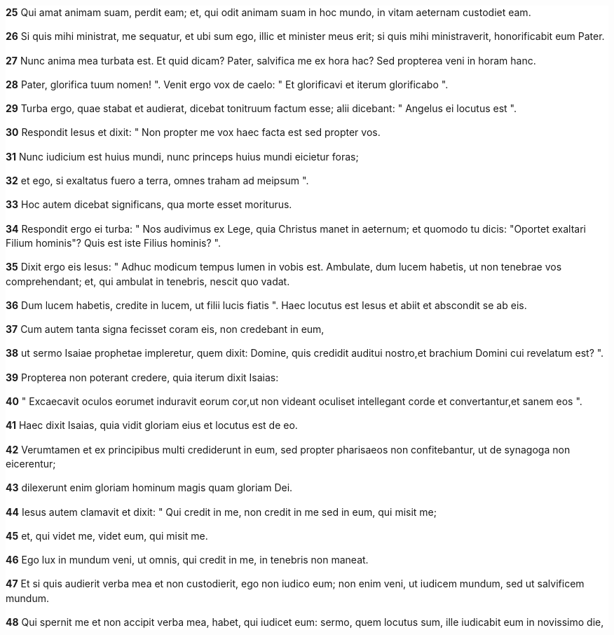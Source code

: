 **25** Qui amat animam suam, perdit eam; et, qui odit animam suam in hoc mundo, in vitam aeternam custodiet eam.

**26** Si quis mihi ministrat, me sequatur, et ubi sum ego, illic et minister meus erit; si quis mihi ministraverit, honorificabit eum Pater.

**27** Nunc anima mea turbata est. Et quid dicam? Pater, salvifica me ex hora hac? Sed propterea veni in horam hanc.

**28** Pater, glorifica tuum nomen! ". Venit ergo vox de caelo: " Et glorificavi et iterum glorificabo ".

**29** Turba ergo, quae stabat et audierat, dicebat tonitruum factum esse; alii dicebant: " Angelus ei locutus est ".

**30** Respondit Iesus et dixit: " Non propter me vox haec facta est sed propter vos.

**31** Nunc iudicium est huius mundi, nunc princeps huius mundi eicietur foras;

**32** et ego, si exaltatus fuero a terra, omnes traham ad meipsum ".

**33** Hoc autem dicebat significans, qua morte esset moriturus.

**34** Respondit ergo ei turba: " Nos audivimus ex Lege, quia Christus manet in aeternum; et quomodo tu dicis: "Oportet exaltari Filium hominis"? Quis est iste Filius hominis? ".

**35** Dixit ergo eis Iesus: " Adhuc modicum tempus lumen in vobis est. Ambulate, dum lucem habetis, ut non tenebrae vos comprehendant; et, qui ambulat in tenebris, nescit quo vadat.

**36** Dum lucem habetis, credite in lucem, ut filii lucis fiatis ". Haec locutus est Iesus et abiit et abscondit se ab eis.

**37** Cum autem tanta signa fecisset coram eis, non credebant in eum,

**38** ut sermo Isaiae prophetae impleretur, quem dixit: Domine, quis credidit auditui nostro,et brachium Domini cui revelatum est? ".

**39** Propterea non poterant credere, quia iterum dixit Isaias:

**40** " Excaecavit oculos eorumet induravit eorum cor,ut non videant oculiset intellegant corde et convertantur,et sanem eos ".

**41** Haec dixit Isaias, quia vidit gloriam eius et locutus est de eo.

**42** Verumtamen et ex principibus multi crediderunt in eum, sed propter pharisaeos non confitebantur, ut de synagoga non eicerentur;

**43** dilexerunt enim gloriam hominum magis quam gloriam Dei.

**44** Iesus autem clamavit et dixit: " Qui credit in me, non credit in me sed in eum, qui misit me;

**45** et, qui videt me, videt eum, qui misit me.

**46** Ego lux in mundum veni, ut omnis, qui credit in me, in tenebris non maneat.

**47** Et si quis audierit verba mea et non custodierit, ego non iudico eum; non enim veni, ut iudicem mundum, sed ut salvificem mundum.

**48** Qui spernit me et non accipit verba mea, habet, qui iudicet eum: sermo, quem locutus sum, ille iudicabit eum in novissimo die,
